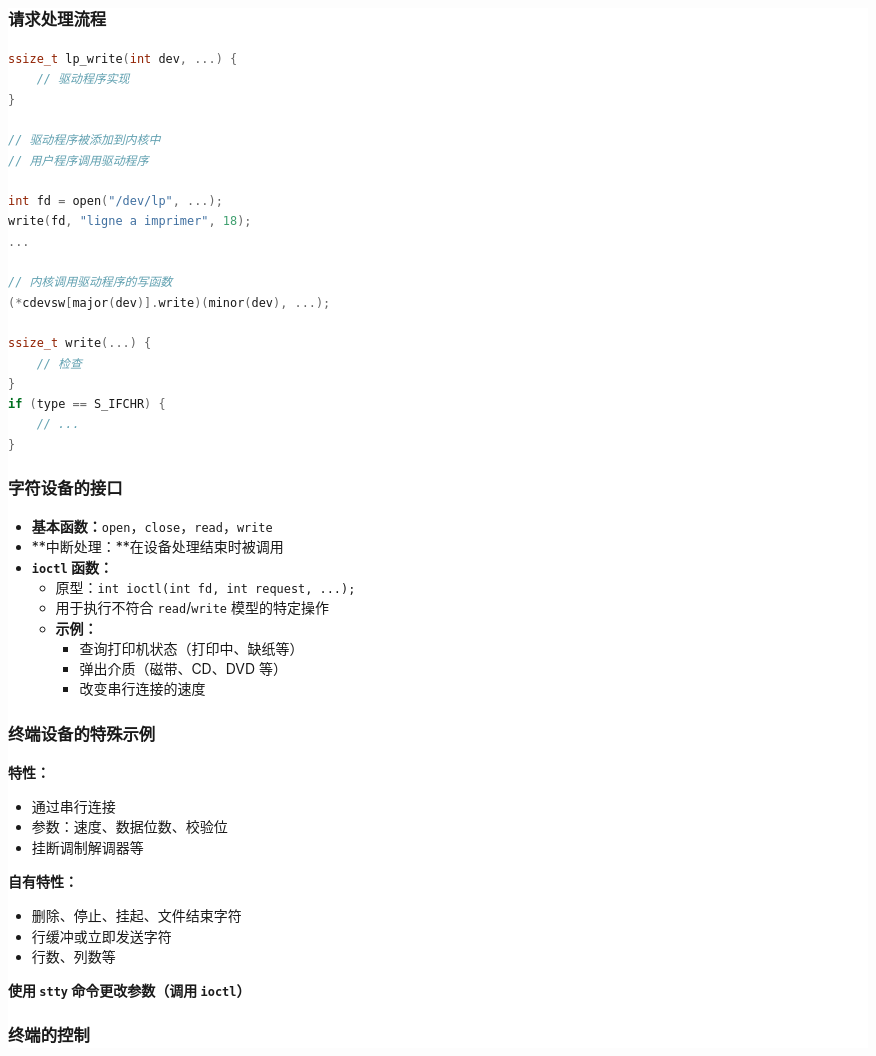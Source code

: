 ### 请求处理流程

```c
ssize_t lp_write(int dev, ...) {
    // 驱动程序实现
}

// 驱动程序被添加到内核中
// 用户程序调用驱动程序

int fd = open("/dev/lp", ...);
write(fd, "ligne a imprimer", 18);
...

// 内核调用驱动程序的写函数
(*cdevsw[major(dev)].write)(minor(dev), ...);

ssize_t write(...) {
    // 检查
}
if (type == S_IFCHR) {
    // ...
}
```

### 字符设备的接口

- **基本函数：**`open`，`close`，`read`，`write`
- **中断处理：**在设备处理结束时被调用
- **`ioctl` 函数：**
  - 原型：`int ioctl(int fd, int request, ...);`
  - 用于执行不符合 `read`/`write` 模型的特定操作
  - **示例：**
    - 查询打印机状态（打印中、缺纸等）
    - 弹出介质（磁带、CD、DVD 等）
    - 改变串行连接的速度

### 终端设备的特殊示例

**特性：**

- 通过串行连接
- 参数：速度、数据位数、校验位
- 挂断调制解调器等

**自有特性：**

- 删除、停止、挂起、文件结束字符
- 行缓冲或立即发送字符
- 行数、列数等

**使用 `stty` 命令更改参数（调用 `ioctl`）**

### 终端的控制
